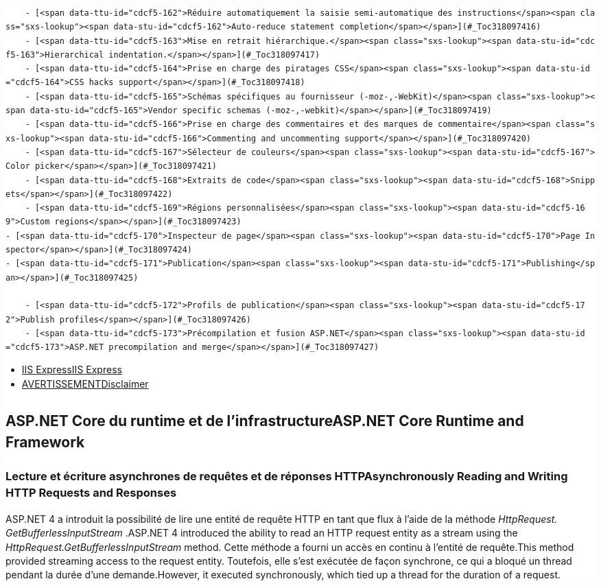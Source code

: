         - [<span data-ttu-id="cdcf5-162">Réduire automatiquement la saisie semi-automatique des instructions</span><span class="sxs-lookup"><span data-stu-id="cdcf5-162">Auto-reduce statement completion</span></span>](#_Toc318097416)
        - [<span data-ttu-id="cdcf5-163">Mise en retrait hiérarchique.</span><span class="sxs-lookup"><span data-stu-id="cdcf5-163">Hierarchical indentation.</span></span>](#_Toc318097417)
        - [<span data-ttu-id="cdcf5-164">Prise en charge des piratages CSS</span><span class="sxs-lookup"><span data-stu-id="cdcf5-164">CSS hacks support</span></span>](#_Toc318097418)
        - [<span data-ttu-id="cdcf5-165">Schémas spécifiques au fournisseur (-moz-,-WebKit)</span><span class="sxs-lookup"><span data-stu-id="cdcf5-165">Vendor specific schemas (-moz-,-webkit)</span></span>](#_Toc318097419)
        - [<span data-ttu-id="cdcf5-166">Prise en charge des commentaires et des marques de commentaire</span><span class="sxs-lookup"><span data-stu-id="cdcf5-166">Commenting and uncommenting support</span></span>](#_Toc318097420)
        - [<span data-ttu-id="cdcf5-167">Sélecteur de couleurs</span><span class="sxs-lookup"><span data-stu-id="cdcf5-167">Color picker</span></span>](#_Toc318097421)
        - [<span data-ttu-id="cdcf5-168">Extraits de code</span><span class="sxs-lookup"><span data-stu-id="cdcf5-168">Snippets</span></span>](#_Toc318097422)
        - [<span data-ttu-id="cdcf5-169">Régions personnalisées</span><span class="sxs-lookup"><span data-stu-id="cdcf5-169">Custom regions</span></span>](#_Toc318097423)
    - [<span data-ttu-id="cdcf5-170">Inspecteur de page</span><span class="sxs-lookup"><span data-stu-id="cdcf5-170">Page Inspector</span></span>](#_Toc318097424)
    - [<span data-ttu-id="cdcf5-171">Publication</span><span class="sxs-lookup"><span data-stu-id="cdcf5-171">Publishing</span></span>](#_Toc318097425)

        - [<span data-ttu-id="cdcf5-172">Profils de publication</span><span class="sxs-lookup"><span data-stu-id="cdcf5-172">Publish profiles</span></span>](#_Toc318097426)
        - [<span data-ttu-id="cdcf5-173">Précompilation et fusion ASP.NET</span><span class="sxs-lookup"><span data-stu-id="cdcf5-173">ASP.NET precompilation and merge</span></span>](#_Toc318097427)
- [<span data-ttu-id="cdcf5-174">IIS Express</span><span class="sxs-lookup"><span data-stu-id="cdcf5-174">IIS Express</span></span>](#_Toc318097428)
- [<span data-ttu-id="cdcf5-175">AVERTISSEMENT</span><span class="sxs-lookup"><span data-stu-id="cdcf5-175">Disclaimer</span></span>](#_Toc318097429)

<a id="_Toc318097372"></a>
## <a name="aspnet-core-runtime-and-framework"></a><span data-ttu-id="cdcf5-176">ASP.NET Core du runtime et de l’infrastructure</span><span class="sxs-lookup"><span data-stu-id="cdcf5-176">ASP.NET Core Runtime and Framework</span></span>

<a id="_Toc318097373"></a>
### <a name="asynchronously-reading-and-writing-http-requests-and-responses"></a><span data-ttu-id="cdcf5-177">Lecture et écriture asynchrones de requêtes et de réponses HTTP</span><span class="sxs-lookup"><span data-stu-id="cdcf5-177">Asynchronously Reading and Writing HTTP Requests and Responses</span></span>

<span data-ttu-id="cdcf5-178">ASP.NET 4 a introduit la possibilité de lire une entité de requête HTTP en tant que flux à l’aide de la méthode *HttpRequest. GetBufferlessInputStream* .</span><span class="sxs-lookup"><span data-stu-id="cdcf5-178">ASP.NET 4 introduced the ability to read an HTTP request entity as a stream using the *HttpRequest.GetBufferlessInputStream* method.</span></span> <span data-ttu-id="cdcf5-179">Cette méthode a fourni un accès en continu à l’entité de requête.</span><span class="sxs-lookup"><span data-stu-id="cdcf5-179">This method provided streaming access to the request entity.</span></span> <span data-ttu-id="cdcf5-180">Toutefois, elle s’est exécutée de façon synchrone, ce qui a bloqué un thread pendant la durée d’une demande.</span><span class="sxs-lookup"><span data-stu-id="cdcf5-180">However, it executed synchronously, which tied up a thread for the duration of a request.</span></span>
